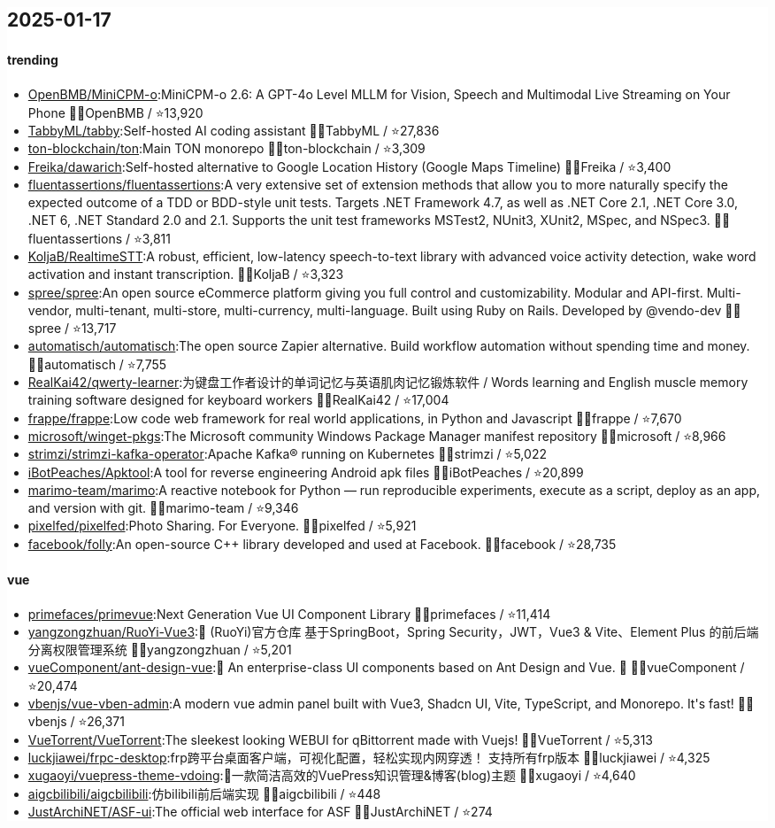 ## 2025-01-17

#### trending
* [OpenBMB/MiniCPM-o](https://github.com/OpenBMB/MiniCPM-o):MiniCPM-o 2.6: A GPT-4o Level MLLM for Vision, Speech and Multimodal Live Streaming on Your Phone 🧑‍💻OpenBMB / ⭐13,920
* [TabbyML/tabby](https://github.com/TabbyML/tabby):Self-hosted AI coding assistant 🧑‍💻TabbyML / ⭐27,836
* [ton-blockchain/ton](https://github.com/ton-blockchain/ton):Main TON monorepo 🧑‍💻ton-blockchain / ⭐3,309
* [Freika/dawarich](https://github.com/Freika/dawarich):Self-hosted alternative to Google Location History (Google Maps Timeline) 🧑‍💻Freika / ⭐3,400
* [fluentassertions/fluentassertions](https://github.com/fluentassertions/fluentassertions):A very extensive set of extension methods that allow you to more naturally specify the expected outcome of a TDD or BDD-style unit tests. Targets .NET Framework 4.7, as well as .NET Core 2.1, .NET Core 3.0, .NET 6, .NET Standard 2.0 and 2.1. Supports the unit test frameworks MSTest2, NUnit3, XUnit2, MSpec, and NSpec3. 🧑‍💻fluentassertions / ⭐3,811
* [KoljaB/RealtimeSTT](https://github.com/KoljaB/RealtimeSTT):A robust, efficient, low-latency speech-to-text library with advanced voice activity detection, wake word activation and instant transcription. 🧑‍💻KoljaB / ⭐3,323
* [spree/spree](https://github.com/spree/spree):An open source eCommerce platform giving you full control and customizability. Modular and API-first. Multi-vendor, multi-tenant, multi-store, multi-currency, multi-language. Built using Ruby on Rails. Developed by @vendo-dev 🧑‍💻spree / ⭐13,717
* [automatisch/automatisch](https://github.com/automatisch/automatisch):The open source Zapier alternative. Build workflow automation without spending time and money. 🧑‍💻automatisch / ⭐7,755
* [RealKai42/qwerty-learner](https://github.com/RealKai42/qwerty-learner):为键盘工作者设计的单词记忆与英语肌肉记忆锻炼软件 / Words learning and English muscle memory training software designed for keyboard workers 🧑‍💻RealKai42 / ⭐17,004
* [frappe/frappe](https://github.com/frappe/frappe):Low code web framework for real world applications, in Python and Javascript 🧑‍💻frappe / ⭐7,670
* [microsoft/winget-pkgs](https://github.com/microsoft/winget-pkgs):The Microsoft community Windows Package Manager manifest repository 🧑‍💻microsoft / ⭐8,966
* [strimzi/strimzi-kafka-operator](https://github.com/strimzi/strimzi-kafka-operator):Apache Kafka® running on Kubernetes 🧑‍💻strimzi / ⭐5,022
* [iBotPeaches/Apktool](https://github.com/iBotPeaches/Apktool):A tool for reverse engineering Android apk files 🧑‍💻iBotPeaches / ⭐20,899
* [marimo-team/marimo](https://github.com/marimo-team/marimo):A reactive notebook for Python — run reproducible experiments, execute as a script, deploy as an app, and version with git. 🧑‍💻marimo-team / ⭐9,346
* [pixelfed/pixelfed](https://github.com/pixelfed/pixelfed):Photo Sharing. For Everyone. 🧑‍💻pixelfed / ⭐5,921
* [facebook/folly](https://github.com/facebook/folly):An open-source C++ library developed and used at Facebook. 🧑‍💻facebook / ⭐28,735

#### vue
* [primefaces/primevue](https://github.com/primefaces/primevue):Next Generation Vue UI Component Library 🧑‍💻primefaces / ⭐11,414
* [yangzongzhuan/RuoYi-Vue3](https://github.com/yangzongzhuan/RuoYi-Vue3):🎉 (RuoYi)官方仓库 基于SpringBoot，Spring Security，JWT，Vue3 & Vite、Element Plus 的前后端分离权限管理系统 🧑‍💻yangzongzhuan / ⭐5,201
* [vueComponent/ant-design-vue](https://github.com/vueComponent/ant-design-vue):🌈 An enterprise-class UI components based on Ant Design and Vue. 🐜 🧑‍💻vueComponent / ⭐20,474
* [vbenjs/vue-vben-admin](https://github.com/vbenjs/vue-vben-admin):A modern vue admin panel built with Vue3, Shadcn UI, Vite, TypeScript, and Monorepo. It's fast! 🧑‍💻vbenjs / ⭐26,371
* [VueTorrent/VueTorrent](https://github.com/VueTorrent/VueTorrent):The sleekest looking WEBUI for qBittorrent made with Vuejs! 🧑‍💻VueTorrent / ⭐5,313
* [luckjiawei/frpc-desktop](https://github.com/luckjiawei/frpc-desktop):frp跨平台桌面客户端，可视化配置，轻松实现内网穿透！ 支持所有frp版本 🧑‍💻luckjiawei / ⭐4,325
* [xugaoyi/vuepress-theme-vdoing](https://github.com/xugaoyi/vuepress-theme-vdoing):🚀一款简洁高效的VuePress知识管理&博客(blog)主题 🧑‍💻xugaoyi / ⭐4,640
* [aigcbilibili/aigcbilibili](https://github.com/aigcbilibili/aigcbilibili):仿bilibili前后端实现 🧑‍💻aigcbilibili / ⭐448
* [JustArchiNET/ASF-ui](https://github.com/JustArchiNET/ASF-ui):The official web interface for ASF 🧑‍💻JustArchiNET / ⭐274